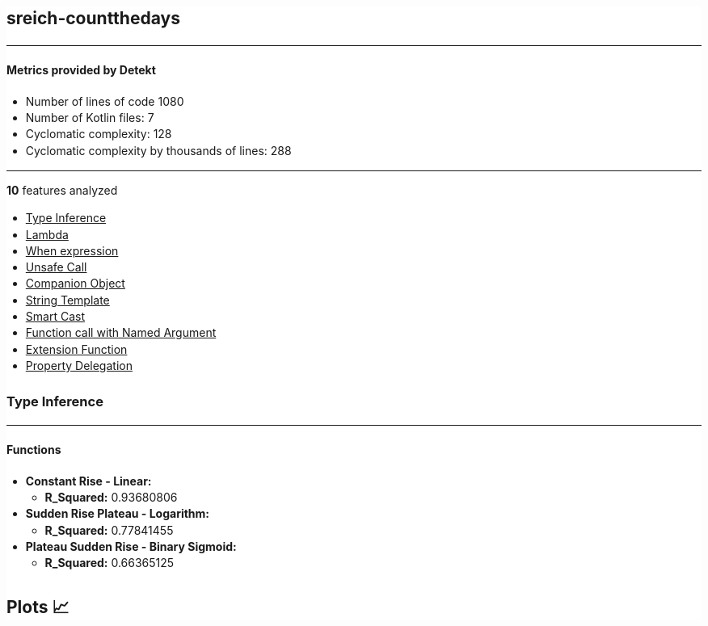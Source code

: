 ## sreich-countthedays
----
#### Metrics provided by Detekt
* Number of lines of code 1080
* Number of Kotlin files: 7
* Cyclomatic complexity: 128
* Cyclomatic complexity by thousands of lines: 288 

----
**10** features analyzed

*	<a href="#type_inference">Type Inference</a> 
*	<a href="#lambda">Lambda</a> 
*	<a href="#when_expr">When expression</a> 
*	<a href="#unsafe_call">Unsafe Call</a> 
*	<a href="#companion_object">Companion Object</a> 
*	<a href="#string_template">String Template</a> 
*	<a href="#smart_cast">Smart Cast</a> 
*	<a href="#func_call_with_named_arg">Function call with Named Argument</a> 
*	<a href="#extension_function">Extension Function</a> 
*	<a href="#property_delegation">Property Delegation</a> 


### <a name="type_inference">Type Inference</a>
----
#### Functions
* **Constant Rise - Linear:** ![equation](http://latex.codecogs.com/svg.latex?1.222549x%20&plus;%2018.398374)
    * **R_Squared:** 0.93680806
* **Sudden Rise Plateau - Logarithm:** ![equation](http://latex.codecogs.com/svg.latex?22.830893%5Clog_%7B3.002827%7D%28x%29%20&plus;%200.0)
    * **R_Squared:** 0.77841455
* **Plateau Sudden Rise - Binary Sigmoid:** ![equation](http://latex.codecogs.com/svg.latex?%5Cfrac%7B-50.565385%7D%7B1%20&plus;%20%5Cepsilon%5E%28--69.951516%28x%20-52.529036%29%29%7D%20&plus;%20101.2)
    * **R_Squared:** 0.66365125

**Plots** :chart_with_upwards_trend:
-----
